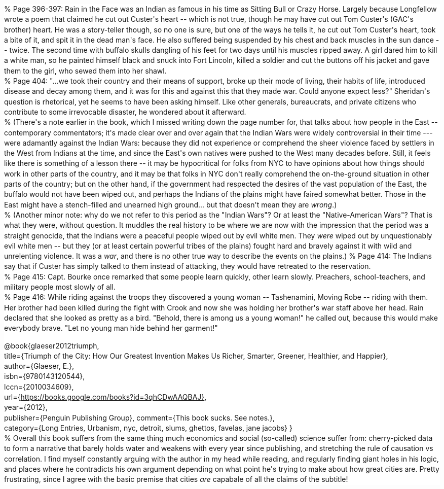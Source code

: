 % Page 396-397: Rain in the Face was an Indian as famous in his time as Sitting Bull or Crazy Horse. Largely because Longfellow wrote a poem that claimed he cut out Custer's heart -- which is not true, though he may have cut out Tom Custer's (GAC's brother) heart. He was a story-teller though, so no one is sure, but one of the ways he tells it, he cut out Tom Custer's heart, took a bite of it, and spit it in the dead man's face. He also suffered being suspended by his chest and back muscles in the sun dance -- twice. The second time with buffalo skulls dangling of his feet for two days until his muscles ripped away. A girl dared him to kill a white man, so he painted himself black and snuck into Fort Lincoln, killed a soldier and cut the buttons off his jacket and gave them to the girl, who sewed them into her shawl.  
% Page 404: "...we took their country and their means of support, broke up their mode of living, their habits of life, introduced disease and decay among them, and it was for this and against this that they made war. Could anyone expect less?" Sheridan's question is rhetorical, yet he seems to have been asking himself. Like other generals, bureaucrats, and private citizens who contribute to some irrevocable disaster, he wondered about it afterward.  
	% (There's a note earlier in the book, which I missed writing down the page number for, that talks about how people in the East -- contemporary commentators; it's made clear over and over again that the Indian Wars were widely controversial in their time --- were adamantly against the Indian Wars: because they did not experience or comprehend the sheer violence faced by settlers in the West from Indians at the time, and since the East's own natives were pushed to the West many decades before. Still, it feels like there is something of a lesson there -- it may be hypocritical for folks from NYC to have opinions about how things should work in other parts of the country, and it may be that folks in NYC don't really comprehend the on-the-ground situation in other parts of the country; but on the other hand, if the government had respected the desires of the vast population of the East, the buffalo would not have been wiped out, and perhaps the Indians of the plains might have faired somewhat better. Those in the East might have a stench-filled and unearned high ground... but that doesn't mean they are _wrong_.)  
	% (Another minor note: why do we not refer to this period as the "Indian Wars"? Or at least the "Native-American Wars"? That is what they were, without question. It muddles the real history to be where we are now with the impression that the period was a straight genocide, that the Indians were a peaceful people wiped out by evil white men. They _were_ wiped out by unquestionably evil white men -- but they (or at least certain powerful tribes of the plains) fought hard and bravely against it with wild and unrelenting violence. It was a _war_, and there is no other true way to describe the events on the plains.)
% Page 414: The Indians say that if Custer has simply talked to them instead of attacking, they would have retreated to the reservation.  
% Page 415: Capt. Bourke once remarked that some people learn quickly, other learn slowly. Preachers, school-teachers, and military people most slowly of all.  
% Page 416: While riding against the troops they discovered a young woman -- Tashenamini, Moving Robe -- riding with them. Her brother had been killed during the fight with Crook and now she was holding her brother's war staff above her head. Rain declared that she looked as pretty as a bird. "Behold, there is among us a young woman!" he called out, because this would make everybody brave. "Let no young man hide behind her garment!"  
  
  
@book{glaeser2012triumph,  
  title={Triumph of the City: How Our Greatest Invention Makes Us Richer, Smarter, Greener, Healthier, and Happier},  
  author={Glaeser, E.},  
  isbn={9780143120544},  
  lccn={2010034609},  
  url={https://books.google.com/books?id=3qhCDwAAQBAJ},  
  year={2012},  
  publisher={Penguin Publishing Group},
  comment={This book sucks. See notes.},  
  category={Long Entries, Urbanism, nyc, detroit, slums, ghettos, favelas, jane jacobs}
}   
% Overall this book suffers from the same thing much economics and social (so-called) science suffer from: cherry-picked data to form a narrative that barely holds water and weakens with every year since publishing, and stretching the rule of causation vs correlation. I find myself constantly arguing with the author in my head while reading, and regularly finding giant holes in his logic, and places where he contradicts his own argument depending on what point he's trying to make about how great cities are. Pretty frustrating, since I agree with the basic premise that cities *are* capabale of all the claims of the subtitle!    